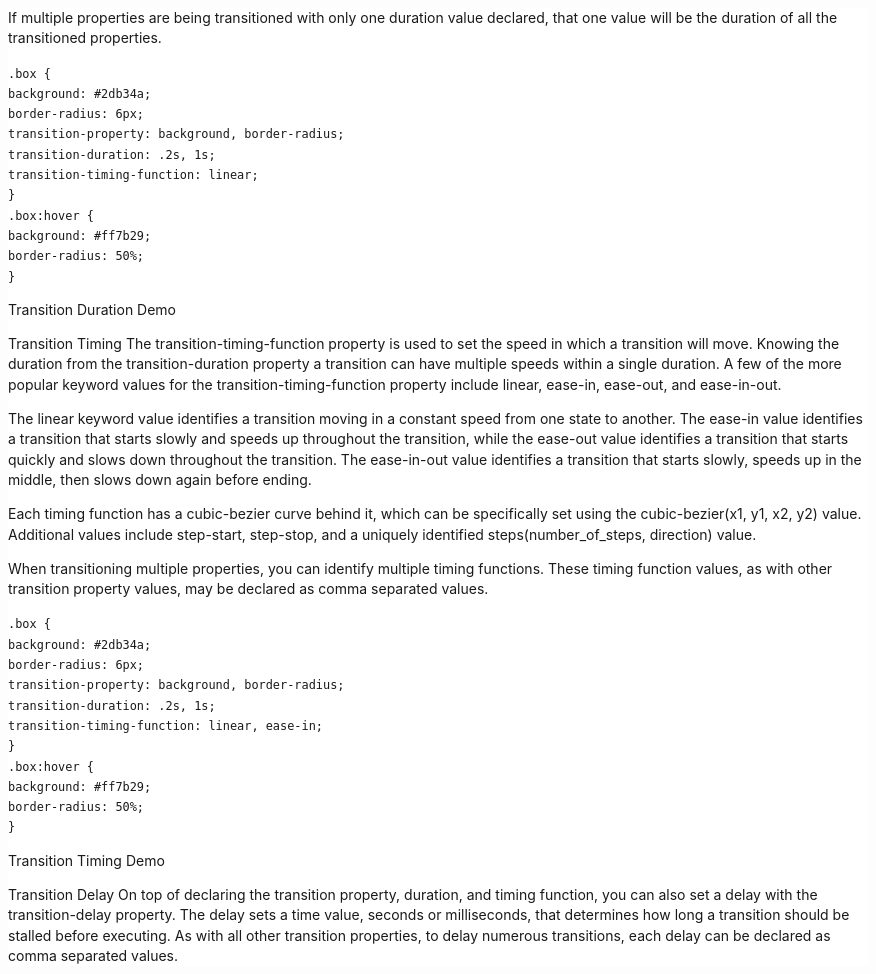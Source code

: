 If multiple properties are being transitioned with only one duration value declared, that one value will be the duration of all the transitioned properties.

```
.box {
background: #2db34a;
border-radius: 6px;
transition-property: background, border-radius;
transition-duration: .2s, 1s;
transition-timing-function: linear;
}
.box:hover {
background: #ff7b29;
border-radius: 50%;
}
```

Transition Duration Demo

Transition Timing
The transition-timing-function property is used to set the speed in which a transition will move. Knowing the duration from the transition-duration property a transition can have multiple speeds within a single duration. A few of the more popular keyword values for the transition-timing-function property include linear, ease-in, ease-out, and ease-in-out.

The linear keyword value identifies a transition moving in a constant speed from one state to another. The ease-in value identifies a transition that starts slowly and speeds up throughout the transition, while the ease-out value identifies a transition that starts quickly and slows down throughout the transition. The ease-in-out value identifies a transition that starts slowly, speeds up in the middle, then slows down again before ending.

Each timing function has a cubic-bezier curve behind it, which can be specifically set using the cubic-bezier(x1, y1, x2, y2) value. Additional values include step-start, step-stop, and a uniquely identified steps(number_of_steps, direction) value.

When transitioning multiple properties, you can identify multiple timing functions. These timing function values, as with other transition property values, may be declared as comma separated values.

```
.box {
background: #2db34a;
border-radius: 6px;
transition-property: background, border-radius;
transition-duration: .2s, 1s;
transition-timing-function: linear, ease-in;
}
.box:hover {
background: #ff7b29;
border-radius: 50%;
}
```

Transition Timing Demo

Transition Delay
On top of declaring the transition property, duration, and timing function, you can also set a delay with the transition-delay property. The delay sets a time value, seconds or milliseconds, that determines how long a transition should be stalled before executing. As with all other transition properties, to delay numerous transitions, each delay can be declared as comma separated values.
